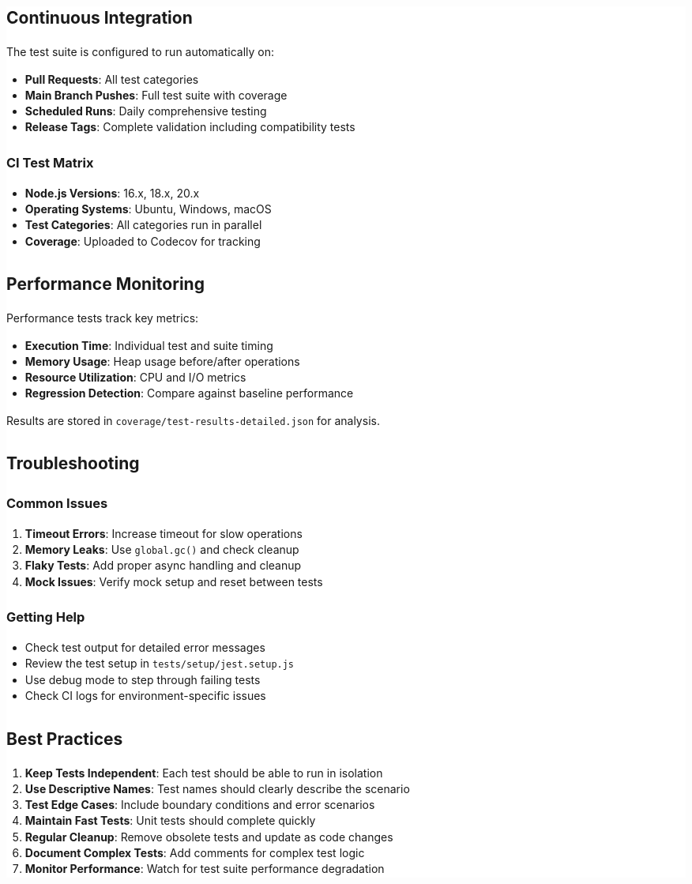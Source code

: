 ## Continuous Integration

The test suite is configured to run automatically on:

- **Pull Requests**: All test categories
- **Main Branch Pushes**: Full test suite with coverage
- **Scheduled Runs**: Daily comprehensive testing
- **Release Tags**: Complete validation including compatibility tests

### CI Test Matrix

- **Node.js Versions**: 16.x, 18.x, 20.x
- **Operating Systems**: Ubuntu, Windows, macOS
- **Test Categories**: All categories run in parallel
- **Coverage**: Uploaded to Codecov for tracking

## Performance Monitoring

Performance tests track key metrics:

- **Execution Time**: Individual test and suite timing
- **Memory Usage**: Heap usage before/after operations
- **Resource Utilization**: CPU and I/O metrics
- **Regression Detection**: Compare against baseline performance

Results are stored in `coverage/test-results-detailed.json` for analysis.

## Troubleshooting

### Common Issues

1. **Timeout Errors**: Increase timeout for slow operations
2. **Memory Leaks**: Use `global.gc()` and check cleanup
3. **Flaky Tests**: Add proper async handling and cleanup
4. **Mock Issues**: Verify mock setup and reset between tests

### Getting Help

- Check test output for detailed error messages
- Review the test setup in `tests/setup/jest.setup.js`
- Use debug mode to step through failing tests
- Check CI logs for environment-specific issues

## Best Practices

1. **Keep Tests Independent**: Each test should be able to run in isolation
2. **Use Descriptive Names**: Test names should clearly describe the scenario
3. **Test Edge Cases**: Include boundary conditions and error scenarios
4. **Maintain Fast Tests**: Unit tests should complete quickly
5. **Regular Cleanup**: Remove obsolete tests and update as code changes
6. **Document Complex Tests**: Add comments for complex test logic
7. **Monitor Performance**: Watch for test suite performance degradation